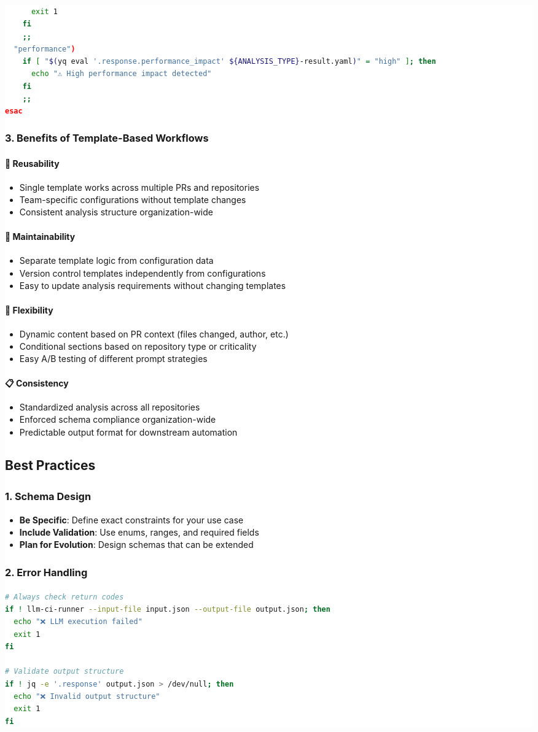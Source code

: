 ```bash
      exit 1
    fi
    ;;
  "performance")
    if [ "$(yq eval '.response.performance_impact' ${ANALYSIS_TYPE}-result.yaml)" = "high" ]; then
      echo "⚠️ High performance impact detected"
    fi
    ;;
esac
```

### 3. Benefits of Template-Based Workflows

#### 🎯 **Reusability**
- Single template works across multiple PRs and repositories
- Team-specific configurations without template changes
- Consistent analysis structure organization-wide

#### 🔧 **Maintainability**
- Separate template logic from configuration data
- Version control templates independently from configurations
- Easy to update analysis requirements without changing templates

#### 🚀 **Flexibility**
- Dynamic content based on PR context (files changed, author, etc.)
- Conditional sections based on repository type or criticality
- Easy A/B testing of different prompt strategies

#### 📋 **Consistency**
- Standardized analysis across all repositories
- Enforced schema compliance organization-wide
- Predictable output format for downstream automation

## Best Practices

### 1. Schema Design
- **Be Specific**: Define exact constraints for your use case
- **Include Validation**: Use enums, ranges, and required fields
- **Plan for Evolution**: Design schemas that can be extended

### 2. Error Handling
```bash
# Always check return codes
if ! llm-ci-runner --input-file input.json --output-file output.json; then
  echo "❌ LLM execution failed"
  exit 1
fi

# Validate output structure
if ! jq -e '.response' output.json > /dev/null; then
  echo "❌ Invalid output structure"
  exit 1
fi
```
